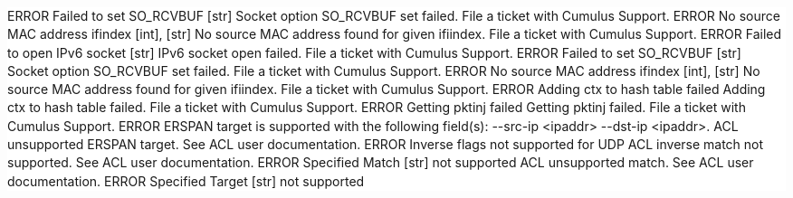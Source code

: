 <tr class="odd">
<td>ERROR</td>
<td>Failed to set SO_RCVBUF [str]</td>
<td>Socket option SO_RCVBUF set failed.</td>
<td>File a ticket with Cumulus Support.</td>
</tr>
<tr class="even">
<td>ERROR</td>
<td>No source MAC address ifindex [int], [str]</td>
<td>No source MAC address found for given ifiindex.</td>
<td>File a ticket with Cumulus Support.</td>
</tr>
<tr class="odd">
<td>ERROR</td>
<td>Failed to open IPv6 socket [str]</td>
<td>IPv6 socket open failed.</td>
<td>File a ticket with Cumulus Support.</td>
</tr>
<tr class="even">
<td>ERROR</td>
<td>Failed to set SO_RCVBUF [str]</td>
<td>Socket option SO_RCVBUF set failed.</td>
<td>File a ticket with Cumulus Support.</td>
</tr>
<tr class="odd">
<td>ERROR</td>
<td>No source MAC address ifindex [int], [str]</td>
<td>No source MAC address found for given ifiindex.</td>
<td>File a ticket with Cumulus Support.</td>
</tr>
<tr class="even">
<td>ERROR</td>
<td>Adding ctx to hash table failed</td>
<td>Adding ctx to hash table failed.</td>
<td>File a ticket with Cumulus Support.</td>
</tr>
<tr class="odd">
<td>ERROR</td>
<td>Getting pktinj failed</td>
<td>Getting pktinj failed.</td>
<td>File a ticket with Cumulus Support.</td>
</tr>
<tr class="even">
<td>ERROR</td>
<td>ERSPAN target is supported with the following field(s): --src-ip &lt;ipaddr&gt; --dst-ip &lt;ipaddr&gt;.</td>
<td>ACL unsupported ERSPAN target.</td>
<td>See ACL user documentation.</td>
</tr>
<tr class="odd">
<td>ERROR</td>
<td>Inverse flags not supported for UDP</td>
<td>ACL inverse match not supported.</td>
<td>See ACL user documentation.</td>
</tr>
<tr class="even">
<td>ERROR</td>
<td>Specified Match [str] not supported</td>
<td>ACL unsupported match.</td>
<td>See ACL user documentation.</td>
</tr>
<tr class="odd">
<td>ERROR</td>
<td>Specified Target [str] not supported</td>